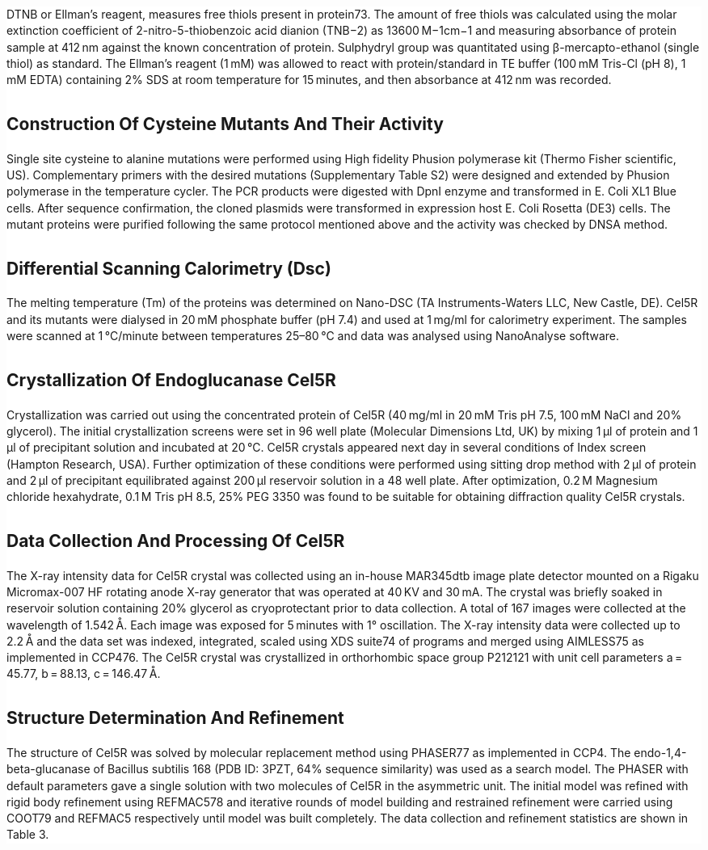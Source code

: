 DTNB or Ellman’s reagent, measures free thiols present in protein73. The amount of free thiols was calculated using the molar extinction coefficient of 2-nitro-5-thiobenzoic acid dianion (TNB−2) as 13600 M−1cm−1 and measuring absorbance of protein sample at 412 nm against the known concentration of protein. Sulphydryl group was quantitated using β-mercapto-ethanol (single thiol) as standard. The Ellman’s reagent (1 mM) was allowed to react with protein/standard in TE buffer (100 mM Tris-Cl (pH 8), 1 mM EDTA) containing 2% SDS at room temperature for 15 minutes, and then absorbance at 412 nm was recorded.

## Construction Of Cysteine Mutants And Their Activity

Single site cysteine to alanine mutations were performed using High fidelity Phusion polymerase kit (Thermo Fisher scientific, US). Complementary primers with the desired mutations (Supplementary Table S2) were designed and extended by Phusion polymerase in the temperature cycler. The PCR products were digested with DpnI enzyme and transformed in E. Coli XL1 Blue cells. After sequence confirmation, the cloned plasmids were transformed in expression host E. Coli Rosetta (DE3) cells. The mutant proteins were purified following the same protocol mentioned above and the activity was checked by DNSA method.

## Differential Scanning Calorimetry (Dsc)

The melting temperature (Tm) of the proteins was determined on Nano-DSC (TA Instruments-Waters LLC, New Castle, DE). Cel5R and its mutants were dialysed in 20 mM phosphate buffer (pH 7.4) and used at 1 mg/ml for calorimetry experiment. The samples were scanned at 1 °C/minute between temperatures 25–80 °C and data was analysed using NanoAnalyse software.

## Crystallization Of Endoglucanase Cel5R

Crystallization was carried out using the concentrated protein of Cel5R (40 mg/ml in 20 mM Tris pH 7.5, 100 mM NaCl and 20% glycerol). The initial crystallization screens were set in 96 well plate (Molecular Dimensions Ltd, UK) by mixing 1 μl of protein and 1 μl of precipitant solution and incubated at 20 °C. Cel5R crystals appeared next day in several conditions of Index screen (Hampton Research, USA). Further optimization of these conditions were performed using sitting drop method with 2 μl of protein and 2 μl of precipitant equilibrated against 200 μl reservoir solution in a 48 well plate. After optimization, 0.2 M Magnesium chloride hexahydrate, 0.1 M Tris pH 8.5, 25% PEG 3350 was found to be suitable for obtaining diffraction quality Cel5R crystals.

## Data Collection And Processing Of Cel5R

The X-ray intensity data for Cel5R crystal was collected using an in-house MAR345dtb image plate detector mounted on a Rigaku Micromax-007 HF rotating anode X-ray generator that was operated at 40 KV and 30 mA. The crystal was briefly soaked in reservoir solution containing 20% glycerol as cryoprotectant prior to data collection. A total of 167 images were collected at the wavelength of 1.542 Å. Each image was exposed for 5 minutes with 1° oscillation. The X-ray intensity data were collected up to 2.2 Å and the data set was indexed, integrated, scaled using XDS suite74 of programs and merged using AIMLESS75 as implemented in CCP476. The Cel5R crystal was crystallized in orthorhombic space group P212121 with unit cell parameters a = 45.77, b = 88.13, c = 146.47 Å.

## Structure Determination And Refinement

The structure of Cel5R was solved by molecular replacement method using PHASER77 as implemented in CCP4. The endo-1,4-beta-glucanase of Bacillus subtilis 168 (PDB ID: 3PZT, 64% sequence similarity) was used as a search model. The PHASER with default parameters gave a single solution with two molecules of Cel5R in the asymmetric unit. The initial model was refined with rigid body refinement using REFMAC578 and iterative rounds of model building and restrained refinement were carried using COOT79 and REFMAC5 respectively until model was built completely. The data collection and refinement statistics are shown in Table 3.

